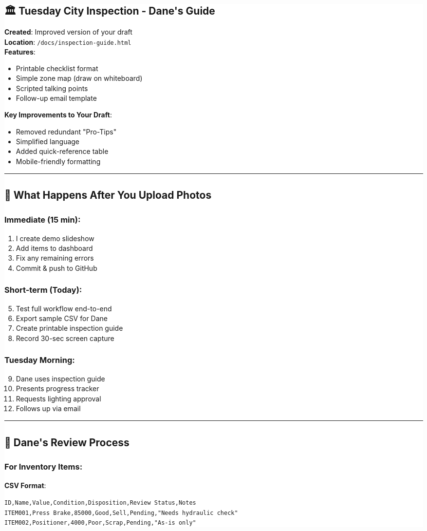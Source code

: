 
## 🏛️ Tuesday City Inspection - Dane's Guide

**Created**: Improved version of your draft  
**Location**: `/docs/inspection-guide.html`  
**Features**:
- Printable checklist format
- Simple zone map (draw on whiteboard)
- Scripted talking points
- Follow-up email template

**Key Improvements to Your Draft**:
- Removed redundant "Pro-Tips"
- Simplified language
- Added quick-reference table
- Mobile-friendly formatting

---

## 🚀 What Happens After You Upload Photos

### Immediate (15 min):
1. I create demo slideshow
2. Add items to dashboard
3. Fix any remaining errors
4. Commit & push to GitHub

### Short-term (Today):
5. Test full workflow end-to-end
6. Export sample CSV for Dane
7. Create printable inspection guide
8. Record 30-sec screen capture

### Tuesday Morning:
9. Dane uses inspection guide
10. Presents progress tracker
11. Requests lighting approval
12. Follows up via email

---

## 💼 Dane's Review Process

### For Inventory Items:
**CSV Format**:
```csv
ID,Name,Value,Condition,Disposition,Review Status,Notes
ITEM001,Press Brake,85000,Good,Sell,Pending,"Needs hydraulic check"
ITEM002,Positioner,4000,Poor,Scrap,Pending,"As-is only"
```
